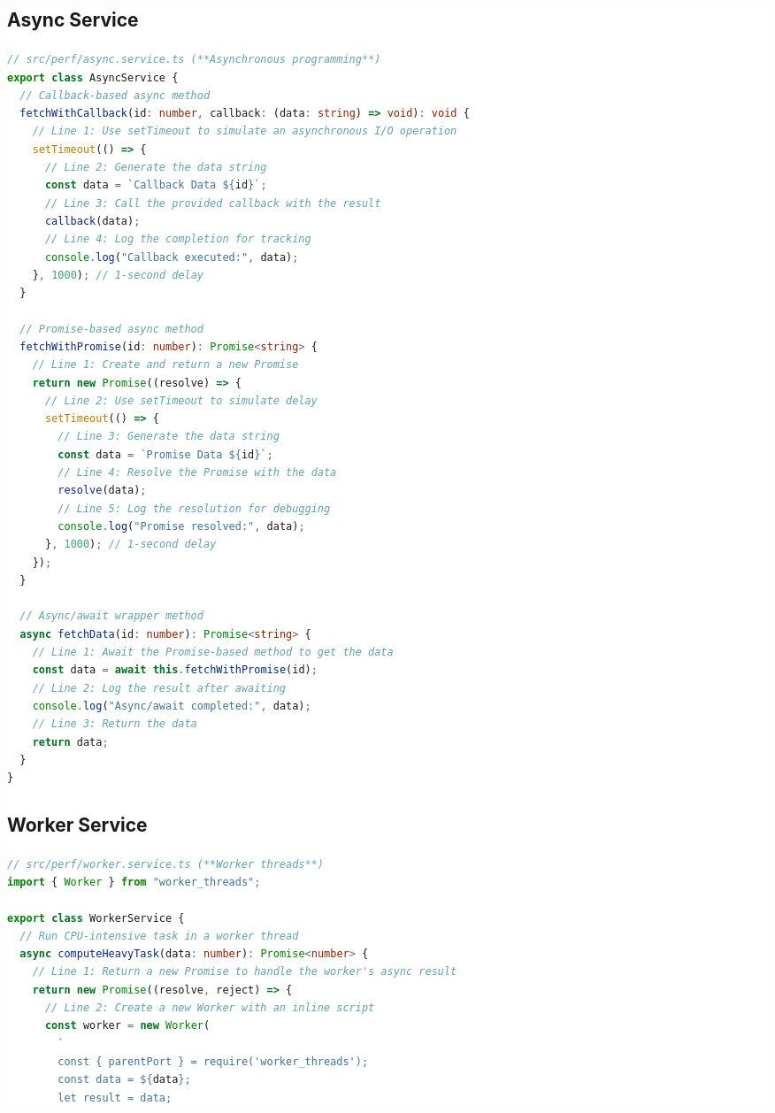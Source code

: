 ## Async Service

```typescript
// src/perf/async.service.ts (**Asynchronous programming**)
export class AsyncService {
  // Callback-based async method
  fetchWithCallback(id: number, callback: (data: string) => void): void {
    // Line 1: Use setTimeout to simulate an asynchronous I/O operation
    setTimeout(() => {
      // Line 2: Generate the data string
      const data = `Callback Data ${id}`;
      // Line 3: Call the provided callback with the result
      callback(data);
      // Line 4: Log the completion for tracking
      console.log("Callback executed:", data);
    }, 1000); // 1-second delay
  }

  // Promise-based async method
  fetchWithPromise(id: number): Promise<string> {
    // Line 1: Create and return a new Promise
    return new Promise((resolve) => {
      // Line 2: Use setTimeout to simulate delay
      setTimeout(() => {
        // Line 3: Generate the data string
        const data = `Promise Data ${id}`;
        // Line 4: Resolve the Promise with the data
        resolve(data);
        // Line 5: Log the resolution for debugging
        console.log("Promise resolved:", data);
      }, 1000); // 1-second delay
    });
  }

  // Async/await wrapper method
  async fetchData(id: number): Promise<string> {
    // Line 1: Await the Promise-based method to get the data
    const data = await this.fetchWithPromise(id);
    // Line 2: Log the result after awaiting
    console.log("Async/await completed:", data);
    // Line 3: Return the data
    return data;
  }
}
```

## Worker Service

```typescript
// src/perf/worker.service.ts (**Worker threads**)
import { Worker } from "worker_threads";

export class WorkerService {
  // Run CPU-intensive task in a worker thread
  async computeHeavyTask(data: number): Promise<number> {
    // Line 1: Return a new Promise to handle the worker's async result
    return new Promise((resolve, reject) => {
      // Line 2: Create a new Worker with an inline script
      const worker = new Worker(
        `
        const { parentPort } = require('worker_threads');
        const data = ${data};
        let result = data;
```